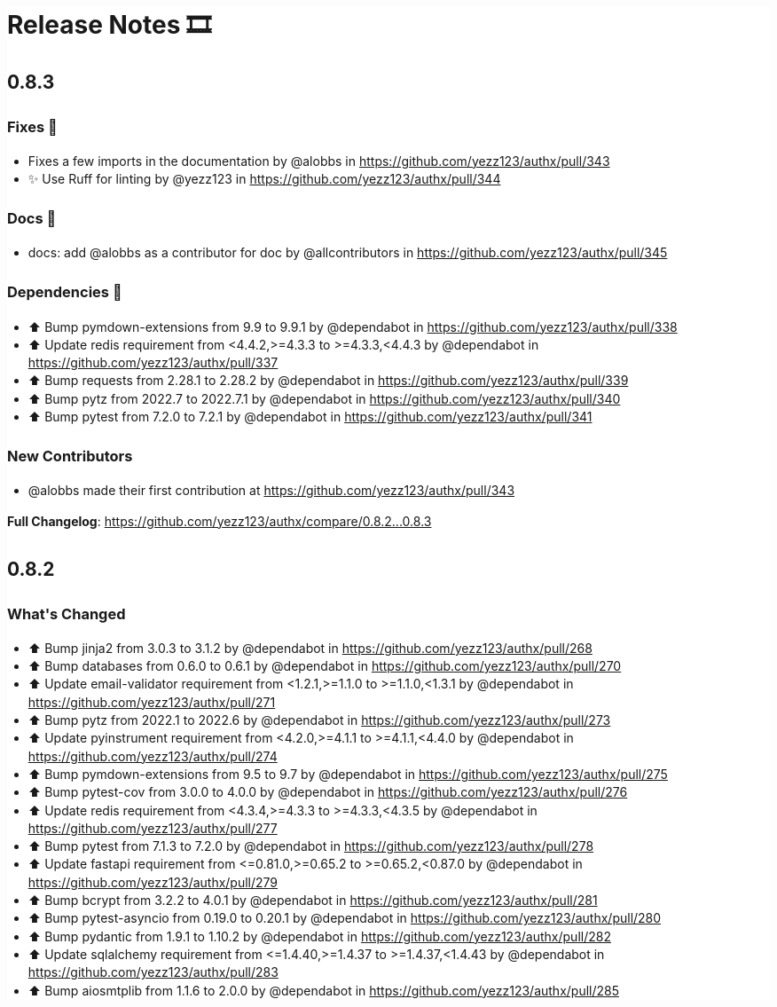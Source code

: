 # Release Notes 🎞

## 0.8.3

### Fixes 🐛

* Fixes a few imports in the documentation by @alobbs in <https://github.com/yezz123/authx/pull/343>
* ✨ Use Ruff for linting by @yezz123 in <https://github.com/yezz123/authx/pull/344>

### Docs 📝

* docs: add @alobbs as a contributor for doc by @allcontributors in <https://github.com/yezz123/authx/pull/345>

### Dependencies 🔨

* ⬆ Bump pymdown-extensions from 9.9 to 9.9.1 by @dependabot in <https://github.com/yezz123/authx/pull/338>
* ⬆ Update redis requirement from <4.4.2,>=4.3.3 to >=4.3.3,<4.4.3 by @dependabot in <https://github.com/yezz123/authx/pull/337>
* ⬆ Bump requests from 2.28.1 to 2.28.2 by @dependabot in <https://github.com/yezz123/authx/pull/339>
* ⬆ Bump pytz from 2022.7 to 2022.7.1 by @dependabot in <https://github.com/yezz123/authx/pull/340>
* ⬆ Bump pytest from 7.2.0 to 7.2.1 by @dependabot in <https://github.com/yezz123/authx/pull/341>

### New Contributors

* @alobbs made their first contribution at <https://github.com/yezz123/authx/pull/343>

**Full Changelog**: <https://github.com/yezz123/authx/compare/0.8.2...0.8.3>

## 0.8.2

### What's Changed

* ⬆ Bump jinja2 from 3.0.3 to 3.1.2 by @dependabot in <https://github.com/yezz123/authx/pull/268>
* ⬆ Bump databases from 0.6.0 to 0.6.1 by @dependabot in <https://github.com/yezz123/authx/pull/270>
* ⬆ Update email-validator requirement from <1.2.1,>=1.1.0 to >=1.1.0,<1.3.1 by @dependabot in <https://github.com/yezz123/authx/pull/271>
* ⬆ Bump pytz from 2022.1 to 2022.6 by @dependabot in <https://github.com/yezz123/authx/pull/273>
* ⬆ Update pyinstrument requirement from <4.2.0,>=4.1.1 to >=4.1.1,<4.4.0 by @dependabot in <https://github.com/yezz123/authx/pull/274>
* ⬆ Bump pymdown-extensions from 9.5 to 9.7 by @dependabot in <https://github.com/yezz123/authx/pull/275>
* ⬆ Bump pytest-cov from 3.0.0 to 4.0.0 by @dependabot in <https://github.com/yezz123/authx/pull/276>
* ⬆ Update redis requirement from <4.3.4,>=4.3.3 to >=4.3.3,<4.3.5 by @dependabot in <https://github.com/yezz123/authx/pull/277>
* ⬆ Bump pytest from 7.1.3 to 7.2.0 by @dependabot in <https://github.com/yezz123/authx/pull/278>
* ⬆ Update fastapi requirement from <=0.81.0,>=0.65.2 to >=0.65.2,<0.87.0 by @dependabot in <https://github.com/yezz123/authx/pull/279>
* ⬆ Bump bcrypt from 3.2.2 to 4.0.1 by @dependabot in <https://github.com/yezz123/authx/pull/281>
* ⬆ Bump pytest-asyncio from 0.19.0 to 0.20.1 by @dependabot in <https://github.com/yezz123/authx/pull/280>
* ⬆ Bump pydantic from 1.9.1 to 1.10.2 by @dependabot in <https://github.com/yezz123/authx/pull/282>
* ⬆ Update sqlalchemy requirement from <=1.4.40,>=1.4.37 to >=1.4.37,<1.4.43 by @dependabot in <https://github.com/yezz123/authx/pull/283>
* ⬆ Bump aiosmtplib from 1.1.6 to 2.0.0 by @dependabot in <https://github.com/yezz123/authx/pull/285>